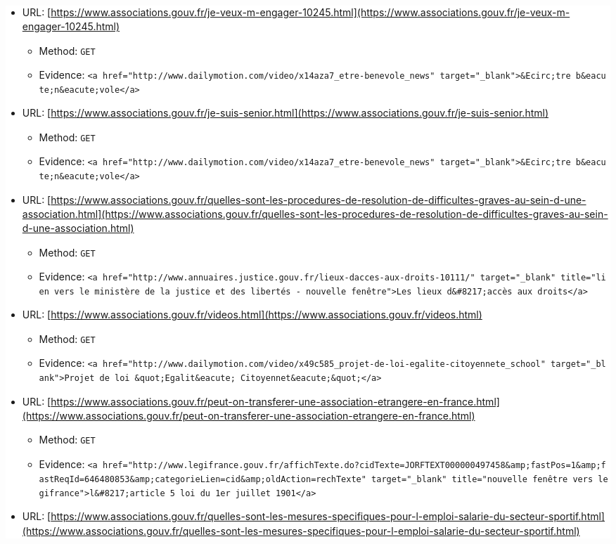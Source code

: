 * URL: [https://www.associations.gouv.fr/je-veux-m-engager-10245.html](https://www.associations.gouv.fr/je-veux-m-engager-10245.html)
  
  
  * Method: `GET`
  
  
  * Evidence: `<a href="http://www.dailymotion.com/video/x14aza7_etre-benevole_news" target="_blank">&Ecirc;tre b&eacute;n&eacute;vole</a>`
  
  
  
  
* URL: [https://www.associations.gouv.fr/je-suis-senior.html](https://www.associations.gouv.fr/je-suis-senior.html)
  
  
  * Method: `GET`
  
  
  * Evidence: `<a href="http://www.dailymotion.com/video/x14aza7_etre-benevole_news" target="_blank">&Ecirc;tre b&eacute;n&eacute;vole</a>`
  
  
  
  
* URL: [https://www.associations.gouv.fr/quelles-sont-les-procedures-de-resolution-de-difficultes-graves-au-sein-d-une-association.html](https://www.associations.gouv.fr/quelles-sont-les-procedures-de-resolution-de-difficultes-graves-au-sein-d-une-association.html)
  
  
  * Method: `GET`
  
  
  * Evidence: `<a href="http://www.annuaires.justice.gouv.fr/lieux-dacces-aux-droits-10111/" target="_blank" title="lien vers le ministère de la justice et des libertés - nouvelle fenêtre">Les lieux d&#8217;accès aux droits</a>`
  
  
  
  
* URL: [https://www.associations.gouv.fr/videos.html](https://www.associations.gouv.fr/videos.html)
  
  
  * Method: `GET`
  
  
  * Evidence: `<a href="http://www.dailymotion.com/video/x49c585_projet-de-loi-egalite-citoyennete_school" target="_blank">Projet de loi &quot;Egalit&eacute; Citoyennet&eacute;&quot;</a>`
  
  
  
  
* URL: [https://www.associations.gouv.fr/peut-on-transferer-une-association-etrangere-en-france.html](https://www.associations.gouv.fr/peut-on-transferer-une-association-etrangere-en-france.html)
  
  
  * Method: `GET`
  
  
  * Evidence: `<a href="http://www.legifrance.gouv.fr/affichTexte.do?cidTexte=JORFTEXT000000497458&amp;fastPos=1&amp;fastReqId=646480853&amp;categorieLien=cid&amp;oldAction=rechTexte" target="_blank" title="nouvelle fenêtre vers legifrance">l&#8217;article 5 loi du 1er juillet 1901</a>`
  
  
  
  
* URL: [https://www.associations.gouv.fr/quelles-sont-les-mesures-specifiques-pour-l-emploi-salarie-du-secteur-sportif.html](https://www.associations.gouv.fr/quelles-sont-les-mesures-specifiques-pour-l-emploi-salarie-du-secteur-sportif.html)
  